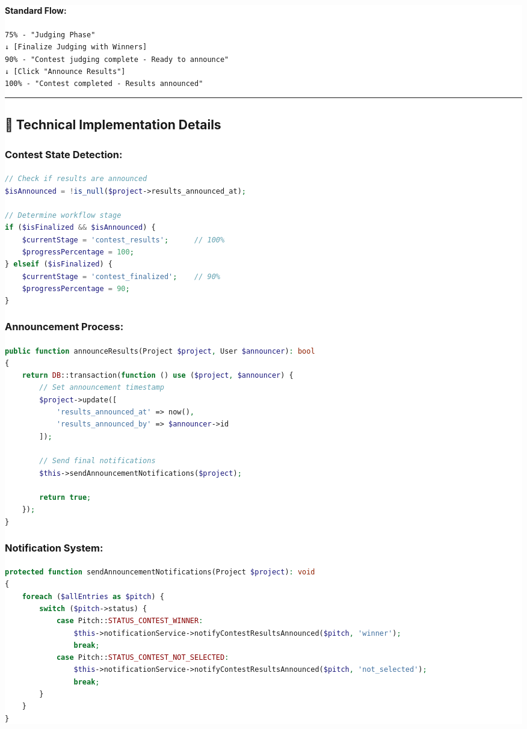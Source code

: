#### **Standard Flow:**
```
75% - "Judging Phase"
↓ [Finalize Judging with Winners]
90% - "Contest judging complete - Ready to announce"
↓ [Click "Announce Results"] 
100% - "Contest completed - Results announced"
```

---

## 🔧 **Technical Implementation Details**

### **Contest State Detection:**

```php
// Check if results are announced
$isAnnounced = !is_null($project->results_announced_at);

// Determine workflow stage
if ($isFinalized && $isAnnounced) {
    $currentStage = 'contest_results';      // 100%
    $progressPercentage = 100;
} elseif ($isFinalized) {
    $currentStage = 'contest_finalized';    // 90%
    $progressPercentage = 90;
}
```

### **Announcement Process:**

```php
public function announceResults(Project $project, User $announcer): bool
{
    return DB::transaction(function () use ($project, $announcer) {
        // Set announcement timestamp
        $project->update([
            'results_announced_at' => now(),
            'results_announced_by' => $announcer->id
        ]);

        // Send final notifications
        $this->sendAnnouncementNotifications($project);

        return true;
    });
}
```

### **Notification System:**

```php
protected function sendAnnouncementNotifications(Project $project): void
{
    foreach ($allEntries as $pitch) {
        switch ($pitch->status) {
            case Pitch::STATUS_CONTEST_WINNER:
                $this->notificationService->notifyContestResultsAnnounced($pitch, 'winner');
                break;
            case Pitch::STATUS_CONTEST_NOT_SELECTED:
                $this->notificationService->notifyContestResultsAnnounced($pitch, 'not_selected');
                break;
        }
    }
}
```